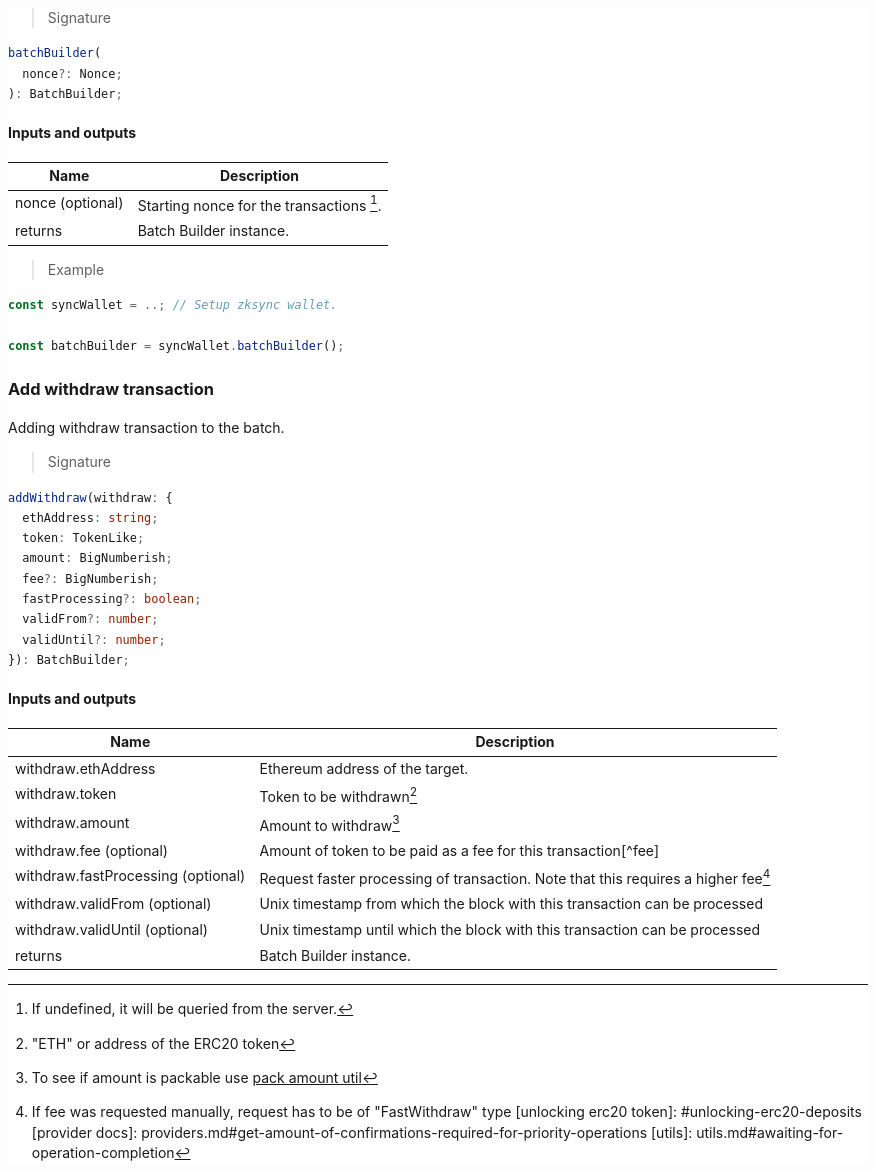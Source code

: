 > Signature

```typescript
batchBuilder(
  nonce?: Nonce;
): BatchBuilder;
```

#### Inputs and outputs

| Name             | Description                                   |
| ---------------- | --------------------------------------------- |
| nonce (optional) | Starting nonce for the transactions [^nonce]. |
| returns          | Batch Builder instance.                       |

> Example

```typescript
const syncWallet = ..; // Setup zksync wallet.

const batchBuilder = syncWallet.batchBuilder();
```

### Add withdraw transaction

Adding withdraw transaction to the batch.

> Signature

```typescript
addWithdraw(withdraw: {
  ethAddress: string;
  token: TokenLike;
  amount: BigNumberish;
  fee?: BigNumberish;
  fastProcessing?: boolean;
  validFrom?: number;
  validUntil?: number;
}): BatchBuilder;
```

#### Inputs and outputs

| Name                               | Description                                                                               |
| ---------------------------------- | ----------------------------------------------------------------------------------------- |
| withdraw.ethAddress                | Ethereum address of the target.                                                           |
| withdraw.token                     | Token to be withdrawn[^token]                                                             |
| withdraw.amount                    | Amount to withdraw[^amount]                                                               |
| withdraw.fee (optional)            | Amount of token to be paid as a fee for this transaction[^fee]                            |
| withdraw.fastProcessing (optional) | Request faster processing of transaction. Note that this requires a higher fee[^fast_fee] |
| withdraw.validFrom (optional)      | Unix timestamp from which the block with this transaction can be processed          |
| withdraw.validUntil (optional)     | Unix timestamp until which the block with this transaction can be processed         |
| returns                            | Batch Builder instance.                                                                   |


[signer]: #signer
[batch builder]: #batch-builder
[set signing key transaction]: #changing-account-public-key
[additional ethereum transaction]: #authorize-new-public-key-using-ethereum-transaction
[transfer]: #transfer-in-the-zksync
[withdraw]: #withdraw-token-from-the-zksync
[get_fee]: providers.md#get-transaction-fee-from-the-server
[^signer]: If undefined, `Signer` will be derived from ethereum signature of specific message.
[^acc_id]: If undefined, it will be queried from the server.
[^ethsig]: If undefined, it will be deduced using the signature output.
[^undefined]: Returned `undefined` value means that the account does not exist in the state tree.
[^token]: "ETH" or address of the ERC20 token
[^amount]: To see if amount is packable use [pack amount util](utils.md#closest-packable-amount)
[^nonce]: If undefined, it will be queried from the server.
[^fast_fee]: If fee was requested manually, request has to be of "FastWithdraw" type
[unlocking erc20 token]: #unlocking-erc20-deposits
[provider docs]: providers.md#get-amount-of-confirmations-required-for-priority-operations
[utils]: utils.md#awaiting-for-operation-completion